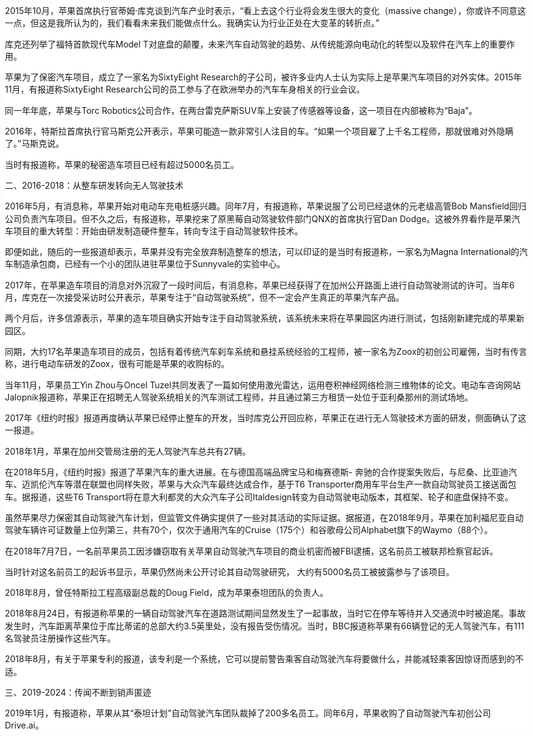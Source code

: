 2015年10月，苹果首席执行官蒂姆·库克谈到汽车产业时表示，“看上去这个行业将会发生很大的变化（massive
change），你或许不同意这一点，但这是我所认为的，我们看看未来我们能做点什么。我确实认为行业正处在大变革的转折点。”

库克还列举了福特首款现代车Model T对底盘的颠覆，未来汽车自动驾驶的趋势、从传统能源向电动化的转型以及软件在汽车上的重要作用。

苹果为了保密汽车项目，成立了一家名为SixtyEight
Research的子公司，被许多业内人士认为实际上是苹果汽车项目的对外实体。2015年11月，有报道称SixtyEight
Research公司的员工参与了在欧洲举办的汽车车身相关的行业会议。

同一年年底，苹果与Torc Robotics公司合作，在两台雷克萨斯SUV车上安装了传感器等设备，这一项目在内部被称为“Baja”。

2016年，特斯拉首席执行官马斯克公开表示，苹果可能造一款非常引人注目的车。“如果一个项目雇了上千名工程师，那就很难对外隐瞒了。”马斯克说。

当时有报道称，苹果的秘密造车项目已经有超过5000名员工。

二、2016-2018：从整车研发转向无人驾驶技术

2016年5月，有消息称，苹果开始对电动车充电桩感兴趣。同年7月，有报道称，苹果说服了公司已经退休的元老级高管Bob
Mansfield回归公司负责汽车项目。但不久之后，有报道称，苹果挖来了原黑莓自动驾驶软件部门QNX的首席执行官Dan
Dodge。这被外界看作是苹果汽车项目的重大转型：开始由研发制造硬件整车，转向专注于自动驾驶软件技术。

即便如此，随后的一些报道却表示，苹果并没有完全放弃制造整车的想法，可以印证的是当时有报道称，一家名为Magna
International的汽车制造承包商，已经有一个小的团队进驻苹果位于Sunnyvale的实验中心。

2017年，在苹果造车项目的消息对外沉寂了一段时间后，有消息称，苹果已经获得了在加州公开路面上进行自动驾驶测试的许可。当年6月，库克在一次接受采访时公开表示，苹果专注于“自动驾驶系统”，但不一定会产生真正的苹果汽车产品。

两个月后，许多信源表示，苹果的造车项目确实开始专注于自动驾驶系统，该系统未来将在苹果园区内进行测试，包括刚新建完成的苹果新园区。

同期，大约17名苹果造车项目的成员，包括有着传统汽车刹车系统和悬挂系统经验的工程师，被一家名为Zoox的初创公司雇佣，当时有传言称，进行电动车研发的Zoox，很有可能是苹果的收购标的。

当年11月，苹果员工Yin Zhou与Oncel
Tuzel共同发表了一篇如何使用激光雷达，运用卷积神经网络检测三维物体的论文。电动车咨询网站Jalopnik报道称，苹果正在招聘无人驾驶系统相关的汽车测试工程师，并且通过第三方租赁一处位于亚利桑那州的测试场地。

2017年《纽约时报》报道再度确认苹果已经停止整车的开发，当时库克公开回应称，苹果正在进行无人驾驶技术方面的研发，侧面确认了这一报道。

2018年1月，苹果在加州交管局注册的无人驾驶汽车总共有27辆。

在2018年5月，《纽约时报》报道了苹果汽车的重大进展。在与德国高端品牌宝马和梅赛德斯-
奔驰的合作提案失败后，与尼桑、比亚迪汽车、迈凯伦汽车等潜在联盟也同样失败，苹果与大众汽车最终达成合作，基于T6
Transporter商用车平台生产一款自动驾驶员工接送面包车。据报道，这些T6
Transport将在意大利都灵的大众汽车子公司Italdesign转变为自动驾驶电动版本，其框架、轮子和底盘保持不变。

虽然苹果尽力保密其自动驾驶汽车计划，但监管文件确实提供了一些对其活动的实际证据。据报道，在2018年9月，苹果在加利福尼亚自动驾驶车辆许可证数量上位列第三，共有70个，仅次于通用汽车的Cruise（175个）和谷歌母公司Alphabet旗下的Waymo（88个）。

在2018年7月7日，一名前苹果员工因涉嫌窃取有关苹果自动驾驶汽车项目的商业机密而被FBI逮捕，这名前员工被联邦检察官起诉。

当时针对这名前员工的起诉书显示，苹果仍然尚未公开讨论其自动驾驶研究， 大约有5000名员工被披露参与了该项目。

2018年8月，曾任特斯拉工程高级副总裁的Doug Field，成为苹果泰坦团队的负责人。

2018年8月24日，有报道称苹果的一辆自动驾驶汽车在道路测试期间显然发生了一起事故，当时它在停车等待并入交通流中时被追尾。事故发生时，汽车距离苹果位于库比蒂诺的总部大约3.5英里处，没有报告受伤情况。当时，BBC报道称苹果有66辆登记的无人驾驶汽车，有111名驾驶员注册操作这些汽车。

2018年8月，有关于苹果专利的报道，该专利是一个系统，它可以提前警告乘客自动驾驶汽车将要做什么，并能减轻乘客因惊讶而感到的不适。

三、2019-2024：传闻不断到销声匿迹

2019年1月，有报道称，苹果从其“泰坦计划”自动驾驶汽车团队裁掉了200多名员工。同年6月，苹果收购了自动驾驶汽车初创公司Drive.ai。
